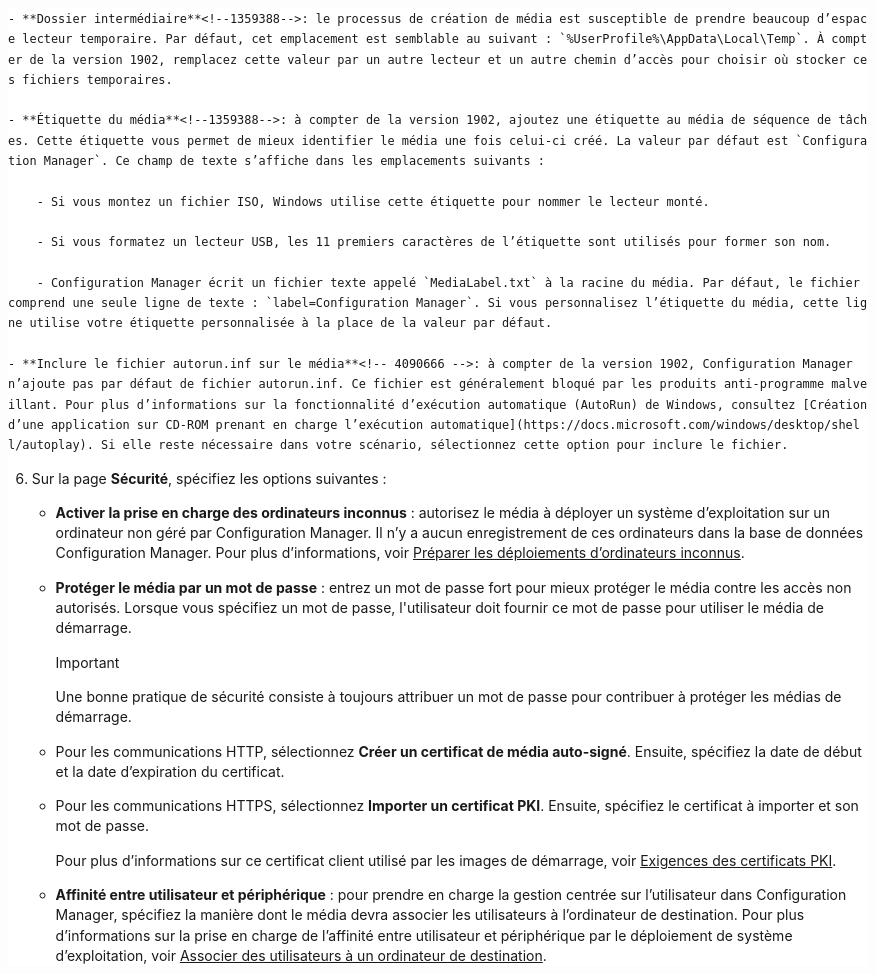     - **Dossier intermédiaire**<!--1359388-->: le processus de création de média est susceptible de prendre beaucoup d’espace lecteur temporaire. Par défaut, cet emplacement est semblable au suivant : `%UserProfile%\AppData\Local\Temp`. À compter de la version 1902, remplacez cette valeur par un autre lecteur et un autre chemin d’accès pour choisir où stocker ces fichiers temporaires.  

    - **Étiquette du média**<!--1359388-->: à compter de la version 1902, ajoutez une étiquette au média de séquence de tâches. Cette étiquette vous permet de mieux identifier le média une fois celui-ci créé. La valeur par défaut est `Configuration Manager`. Ce champ de texte s’affiche dans les emplacements suivants :  

        - Si vous montez un fichier ISO, Windows utilise cette étiquette pour nommer le lecteur monté.  

        - Si vous formatez un lecteur USB, les 11 premiers caractères de l’étiquette sont utilisés pour former son nom.  

        - Configuration Manager écrit un fichier texte appelé `MediaLabel.txt` à la racine du média. Par défaut, le fichier comprend une seule ligne de texte : `label=Configuration Manager`. Si vous personnalisez l’étiquette du média, cette ligne utilise votre étiquette personnalisée à la place de la valeur par défaut.  

    - **Inclure le fichier autorun.inf sur le média**<!-- 4090666 -->: à compter de la version 1902, Configuration Manager n’ajoute pas par défaut de fichier autorun.inf. Ce fichier est généralement bloqué par les produits anti-programme malveillant. Pour plus d’informations sur la fonctionnalité d’exécution automatique (AutoRun) de Windows, consultez [Création d’une application sur CD-ROM prenant en charge l’exécution automatique](https://docs.microsoft.com/windows/desktop/shell/autoplay). Si elle reste nécessaire dans votre scénario, sélectionnez cette option pour inclure le fichier.  

6. Sur la page **Sécurité**, spécifiez les options suivantes :  

    - **Activer la prise en charge des ordinateurs inconnus** : autorisez le média à déployer un système d’exploitation sur un ordinateur non géré par Configuration Manager. Il n’y a aucun enregistrement de ces ordinateurs dans la base de données Configuration Manager. Pour plus d’informations, voir [Préparer les déploiements d’ordinateurs inconnus](/sccm/osd/get-started/prepare-for-unknown-computer-deployments).  

    - **Protéger le média par un mot de passe** : entrez un mot de passe fort pour mieux protéger le média contre les accès non autorisés. Lorsque vous spécifiez un mot de passe, l'utilisateur doit fournir ce mot de passe pour utiliser le média de démarrage.  

        > [!IMPORTANT]  
        > Une bonne pratique de sécurité consiste à toujours attribuer un mot de passe pour contribuer à protéger les médias de démarrage.  

    - Pour les communications HTTP, sélectionnez **Créer un certificat de média auto-signé**. Ensuite, spécifiez la date de début et la date d’expiration du certificat.  

    - Pour les communications HTTPS, sélectionnez **Importer un certificat PKI**. Ensuite, spécifiez le certificat à importer et son mot de passe.  

        Pour plus d’informations sur ce certificat client utilisé par les images de démarrage, voir [Exigences des certificats PKI](/sccm/core/plan-design/network/pki-certificate-requirements).  

    - **Affinité entre utilisateur et périphérique** : pour prendre en charge la gestion centrée sur l’utilisateur dans Configuration Manager, spécifiez la manière dont le média devra associer les utilisateurs à l’ordinateur de destination. Pour plus d’informations sur la prise en charge de l’affinité entre utilisateur et périphérique par le déploiement de système d’exploitation, voir [Associer des utilisateurs à un ordinateur de destination](/sccm/osd/get-started/associate-users-with-a-destination-computer).  

